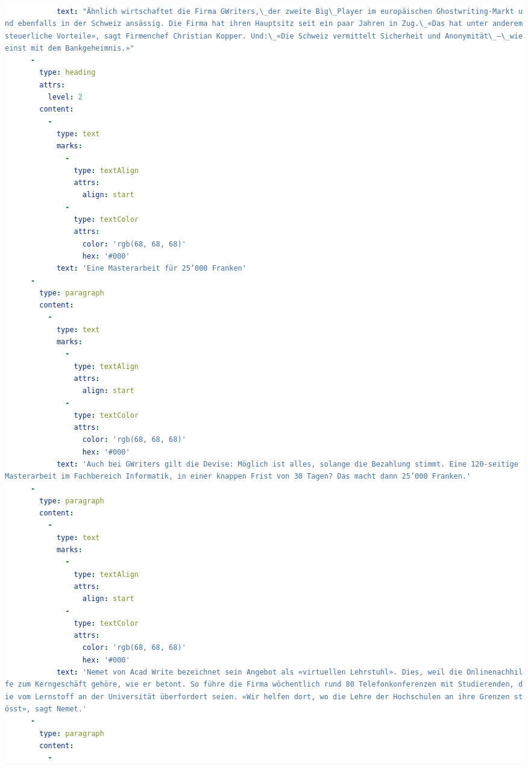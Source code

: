 ```yaml
            text: "Ähnlich wirtschaftet die Firma GWriters,\_der zweite Big\_Player im europäischen Ghostwriting-Markt und ebenfalls in der Schweiz ansässig. Die Firma hat ihren Hauptsitz seit ein paar Jahren in Zug.\_«Das hat unter anderem steuerliche Vorteile», sagt Firmenchef Christian Kopper. Und:\_«Die Schweiz vermittelt Sicherheit und Anonymität\_–\_wie einst mit dem Bankgeheimnis.»"
      -
        type: heading
        attrs:
          level: 2
        content:
          -
            type: text
            marks:
              -
                type: textAlign
                attrs:
                  align: start
              -
                type: textColor
                attrs:
                  color: 'rgb(68, 68, 68)'
                  hex: '#000'
            text: 'Eine Masterarbeit für 25’000 Franken'
      -
        type: paragraph
        content:
          -
            type: text
            marks:
              -
                type: textAlign
                attrs:
                  align: start
              -
                type: textColor
                attrs:
                  color: 'rgb(68, 68, 68)'
                  hex: '#000'
            text: 'Auch bei GWriters gilt die Devise: Möglich ist alles, solange die Bezahlung stimmt. Eine 120-seitige Masterarbeit im Fachbereich Informatik, in einer knappen Frist von 30 Tagen? Das macht dann 25’000 Franken.'
      -
        type: paragraph
        content:
          -
            type: text
            marks:
              -
                type: textAlign
                attrs:
                  align: start
              -
                type: textColor
                attrs:
                  color: 'rgb(68, 68, 68)'
                  hex: '#000'
            text: 'Nemet von Acad Write bezeichnet sein Angebot als «virtuellen Lehrstuhl». Dies, weil die Onlinenachhilfe zum Kerngeschäft gehöre, wie er betont. So führe die Firma wöchentlich rund 80 Telefonkonferenzen mit Studierenden, die vom Lernstoff an der Universität überfordert seien. «Wir helfen dort, wo die Lehre der Hochschulen an ihre Grenzen stösst», sagt Nemet.'
      -
        type: paragraph
        content:
          -
```
